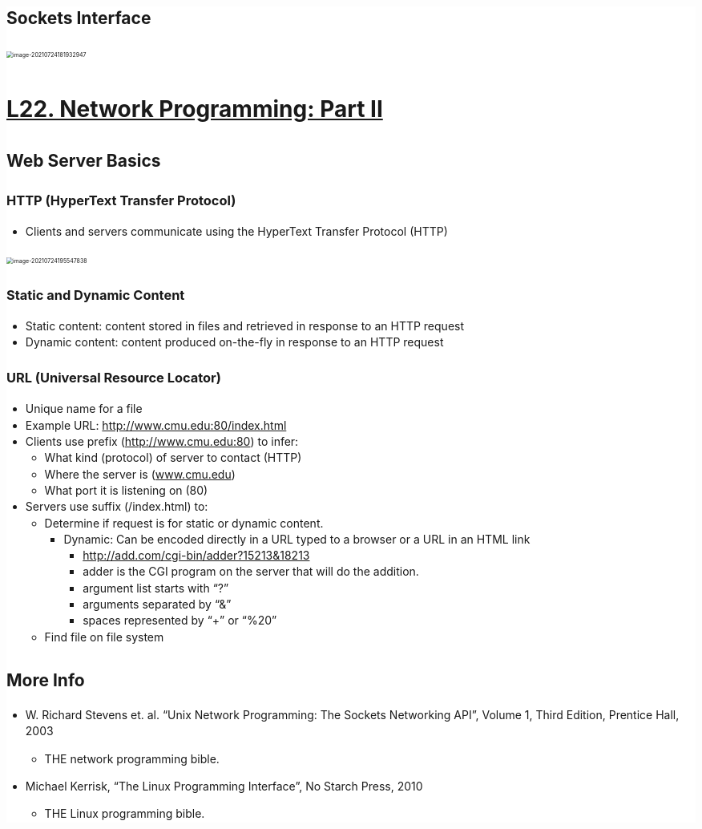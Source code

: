 

## Sockets Interface

<img src="/Users/tian/Library/Mobile Documents/com~apple~CloudDocs/Typora/15-213/U.assets/image-20210724181932947.png" alt="image-20210724181932947" style="zoom:50%;" />



# <u>L22. Network Programming: Part II</u>

## Web Server Basics

### HTTP (HyperText Transfer Protocol)

- Clients and servers communicate using  the HyperText Transfer Protocol (HTTP)

<img src="/Users/tian/Library/Mobile Documents/com~apple~CloudDocs/Typora/15-213/U.assets/image-20210724195547838.png" alt="image-20210724195547838" style="zoom:50%;" />

### Static and Dynamic Content

- Static content: content stored in files and retrieved in response to an HTTP request
- Dynamic content: content produced on-the-fly in response to an HTTP request

### URL (Universal Resource Locator)

- Unique name for a file
- Example URL: http://www.cmu.edu:80/index.html
- Clients use prefix (http://www.cmu.edu:80) to infer:
	- What kind (protocol) of server to contact (HTTP)
	- Where the server is (www.cmu.edu)
	- What port it is listening on (80)
- Servers use suffix (/index.html) to:
	- Determine if request is for static or dynamic content.
		- Dynamic: Can be encoded directly in a URL typed to a browser or a URL in an HTML link  
			- http://add.com/cgi-bin/adder?15213&18213
			- adder is the CGI program on the server that will do the addition.
			- argument list starts with “?”
			- arguments separated by “&” 
			- spaces represented by  “+” or “%20”
	- Find file on file system

## More Info

- W. Richard Stevens et. al. “Unix Network Programming: The Sockets Networking API”, Volume 1, Third Edition, Prentice Hall, 2003

	- THE network programming bible.

- Michael Kerrisk, “The Linux Programming Interface”, No Starch Press, 2010

	- THE Linux programming bible. 
